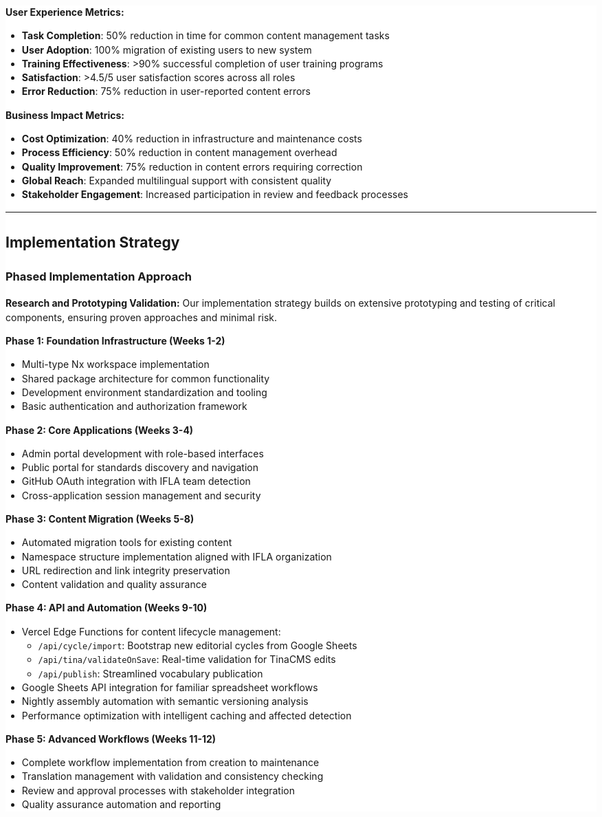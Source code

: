 **User Experience Metrics:**
- **Task Completion**: 50% reduction in time for common content management tasks
- **User Adoption**: 100% migration of existing users to new system
- **Training Effectiveness**: >90% successful completion of user training programs
- **Satisfaction**: >4.5/5 user satisfaction scores across all roles
- **Error Reduction**: 75% reduction in user-reported content errors

**Business Impact Metrics:**
- **Cost Optimization**: 40% reduction in infrastructure and maintenance costs
- **Process Efficiency**: 50% reduction in content management overhead
- **Quality Improvement**: 75% reduction in content errors requiring correction
- **Global Reach**: Expanded multilingual support with consistent quality
- **Stakeholder Engagement**: Increased participation in review and feedback processes

---

## Implementation Strategy

### Phased Implementation Approach

**Research and Prototyping Validation:**
Our implementation strategy builds on extensive prototyping and testing of critical components, ensuring proven approaches and minimal risk.

**Phase 1: Foundation Infrastructure (Weeks 1-2)**
- Multi-type Nx workspace implementation
- Shared package architecture for common functionality
- Development environment standardization and tooling
- Basic authentication and authorization framework

**Phase 2: Core Applications (Weeks 3-4)**
- Admin portal development with role-based interfaces
- Public portal for standards discovery and navigation
- GitHub OAuth integration with IFLA team detection
- Cross-application session management and security

**Phase 3: Content Migration (Weeks 5-8)**
- Automated migration tools for existing content
- Namespace structure implementation aligned with IFLA organization
- URL redirection and link integrity preservation
- Content validation and quality assurance

**Phase 4: API and Automation (Weeks 9-10)**
- Vercel Edge Functions for content lifecycle management:
  - `/api/cycle/import`: Bootstrap new editorial cycles from Google Sheets
  - `/api/tina/validateOnSave`: Real-time validation for TinaCMS edits
  - `/api/publish`: Streamlined vocabulary publication
- Google Sheets API integration for familiar spreadsheet workflows
- Nightly assembly automation with semantic versioning analysis
- Performance optimization with intelligent caching and affected detection

**Phase 5: Advanced Workflows (Weeks 11-12)**
- Complete workflow implementation from creation to maintenance
- Translation management with validation and consistency checking
- Review and approval processes with stakeholder integration
- Quality assurance automation and reporting
